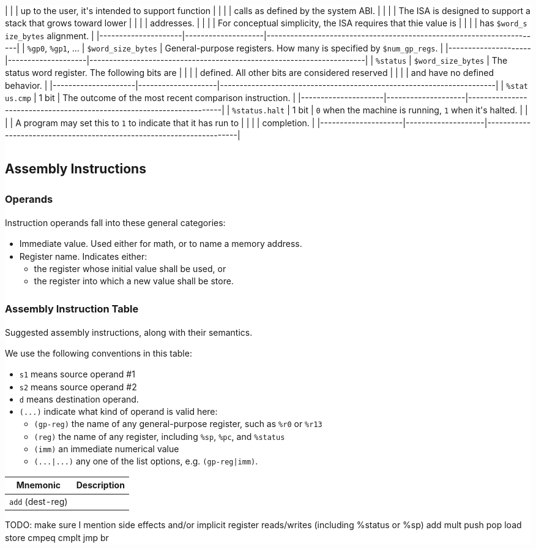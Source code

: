 |                     |                    | up to the user, it's intended to support function                    |
|                     |                    | calls as defined by the system ABI.                                  |
|                     |                    | The ISA is designed to support a stack that grows toward lower       |
|                     |                    | addresses.                                                           |
|                     |                    | For conceptual simplicity, the ISA requires that thie value is       |
|                     |                    | has `$word_size_bytes` alignment.                                    |
|---------------------|--------------------|----------------------------------------------------------------------|
| `%gp0`, `%gp1`, ... | `$word_size_bytes` | General-purpose registers.  How many is specified by `$num_gp_regs`. |
|---------------------|--------------------|----------------------------------------------------------------------|
| `%status`           | `$word_size_bytes` | The status word register.  The following bits are                    |
|                     |                    | defined.  All other bits are considered reserved                     |
|                     |                    | and have no defined behavior.                                        |
|---------------------|--------------------|----------------------------------------------------------------------|
| `%status.cmp`       | 1 bit              | The outcome of the most recent comparison instruction.               |
|---------------------|--------------------|----------------------------------------------------------------------|
| `%status.halt`      | 1 bit              | `0` when the machine is running, `1` when it's halted.               |
|                     |                    | A program may set this to `1` to indicate that it has run to         |
|                     |                    | completion.                                                          |
|---------------------|--------------------|----------------------------------------------------------------------|

## Assembly Instructions
### Operands
Instruction operands fall into these general categories:
- Immediate value.  Used either for math, or to name a memory address.
- Register name. Indicates either:
     - the register whose initial value shall be used, or
     - the register into which a new value shall be store.

### Assembly Instruction Table
Suggested assembly instructions, along with their semantics.

We use the following conventions in this table:
- `s1` means source operand #1
- `s2` means source operand #2
- `d` means destination operand.
- `(...)` indicate what kind of operand is valid here:
   - `(gp-reg)` the name of any general-purpose register, such as `%r0` or `%r13`
   - `(reg)` the name of any register, including `%sp`, `%pc`, and `%status`
   - `(imm)` an immediate numerical value
   - `(...|...)` any one of the list options, e.g. `(gp-reg|imm)`.

| Mnemonic       | Description                                                                              |
|----------------|------------------------------------------------------------------------------------------
| `add` (dest-reg)
TODO: make sure I mention side effects and/or implicit register reads/writes (including %status or %sp)
add
mult
push
pop
load
store
cmpeq
cmplt
jmp
br